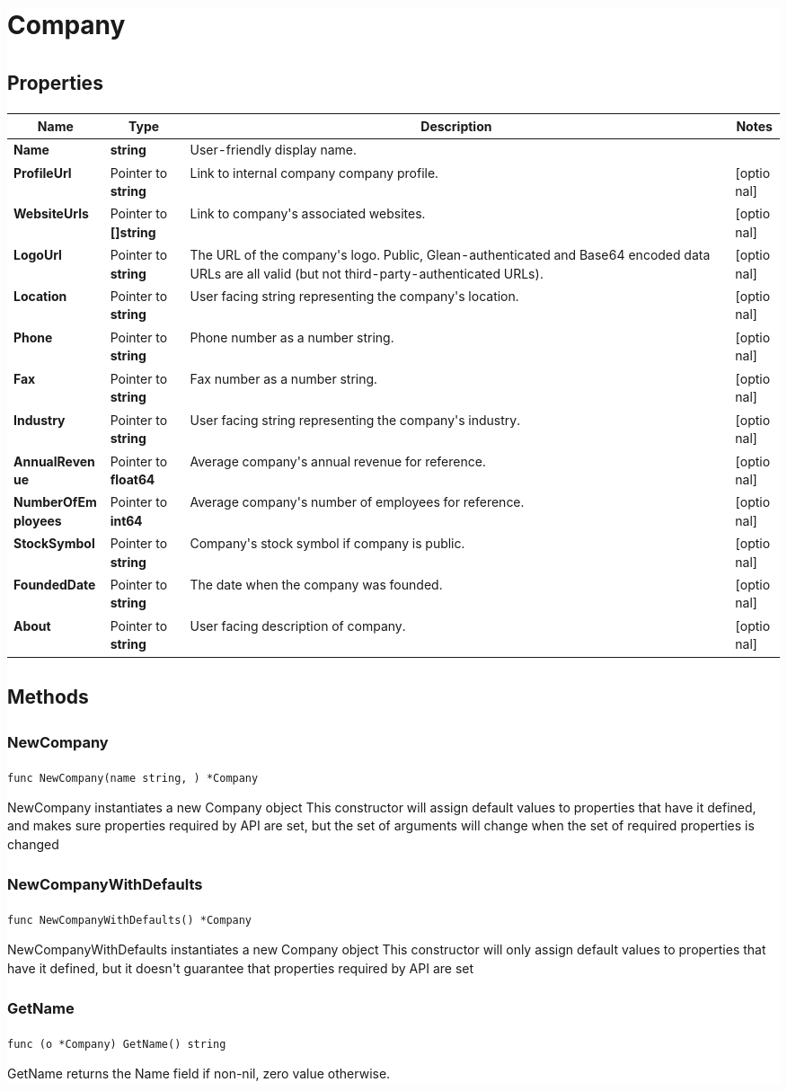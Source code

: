 # Company

## Properties

Name | Type | Description | Notes
------------ | ------------- | ------------- | -------------
**Name** | **string** | User-friendly display name. | 
**ProfileUrl** | Pointer to **string** | Link to internal company company profile. | [optional] 
**WebsiteUrls** | Pointer to **[]string** | Link to company&#39;s associated websites. | [optional] 
**LogoUrl** | Pointer to **string** | The URL of the company&#39;s logo. Public, Glean-authenticated and Base64 encoded data URLs are all valid (but not third-party-authenticated URLs). | [optional] 
**Location** | Pointer to **string** | User facing string representing the company&#39;s location. | [optional] 
**Phone** | Pointer to **string** | Phone number as a number string. | [optional] 
**Fax** | Pointer to **string** | Fax number as a number string. | [optional] 
**Industry** | Pointer to **string** | User facing string representing the company&#39;s industry. | [optional] 
**AnnualRevenue** | Pointer to **float64** | Average company&#39;s annual revenue for reference. | [optional] 
**NumberOfEmployees** | Pointer to **int64** | Average company&#39;s number of employees for reference. | [optional] 
**StockSymbol** | Pointer to **string** | Company&#39;s stock symbol if company is public. | [optional] 
**FoundedDate** | Pointer to **string** | The date when the company was founded. | [optional] 
**About** | Pointer to **string** | User facing description of company. | [optional] 

## Methods

### NewCompany

`func NewCompany(name string, ) *Company`

NewCompany instantiates a new Company object
This constructor will assign default values to properties that have it defined,
and makes sure properties required by API are set, but the set of arguments
will change when the set of required properties is changed

### NewCompanyWithDefaults

`func NewCompanyWithDefaults() *Company`

NewCompanyWithDefaults instantiates a new Company object
This constructor will only assign default values to properties that have it defined,
but it doesn't guarantee that properties required by API are set

### GetName

`func (o *Company) GetName() string`

GetName returns the Name field if non-nil, zero value otherwise.
